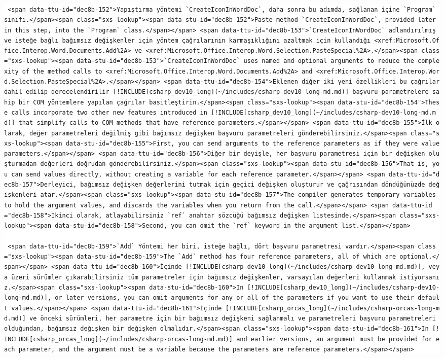      <span data-ttu-id="dec8b-152">Yapıştırma yöntemi `CreateIconInWordDoc`, daha sonra bu adımda, sağlanan içine `Program` sınıfı.</span><span class="sxs-lookup"><span data-stu-id="dec8b-152">Paste method `CreateIconInWordDoc`, provided later in this step, into the `Program` class.</span></span> <span data-ttu-id="dec8b-153">`CreateIconInWordDoc` adlandırılmış ve isteğe bağlı bağımsız değişkenler için yöntem çağrılarının karmaşıklığını azaltmak için kullandığı <xref:Microsoft.Office.Interop.Word.Documents.Add%2A> ve <xref:Microsoft.Office.Interop.Word.Selection.PasteSpecial%2A>.</span><span class="sxs-lookup"><span data-stu-id="dec8b-153">`CreateIconInWordDoc` uses named and optional arguments to reduce the complexity of the method calls to <xref:Microsoft.Office.Interop.Word.Documents.Add%2A> and <xref:Microsoft.Office.Interop.Word.Selection.PasteSpecial%2A>.</span></span> <span data-ttu-id="dec8b-154">Eklenen diğer iki yeni özellikleri bu çağrılar dahil edilip derecelendirilir [!INCLUDE[csharp_dev10_long](~/includes/csharp-dev10-long-md.md)] başvuru parametrelere sahip bir COM yöntemlere yapılan çağrılar basitleştirin.</span><span class="sxs-lookup"><span data-stu-id="dec8b-154">These calls incorporate two other new features introduced in [!INCLUDE[csharp_dev10_long](~/includes/csharp-dev10-long-md.md)] that simplify calls to COM methods that have reference parameters.</span></span> <span data-ttu-id="dec8b-155">İlk olarak, değer parametreleri değilmiş gibi bağımsız değişken başvuru parametreleri gönderebilirsiniz.</span><span class="sxs-lookup"><span data-stu-id="dec8b-155">First, you can send arguments to the reference parameters as if they were value parameters.</span></span> <span data-ttu-id="dec8b-156">Diğer bir deyişle, her başvuru parametresi için bir değişken oluşturmadan değerleri doğrudan gönderebilirsiniz.</span><span class="sxs-lookup"><span data-stu-id="dec8b-156">That is, you can send values directly, without creating a variable for each reference parameter.</span></span> <span data-ttu-id="dec8b-157">Derleyici, bağımsız değişken değerlerini tutmak için geçici değişken oluşturur ve çağrısından döndüğünüzde değişkenleri atar.</span><span class="sxs-lookup"><span data-stu-id="dec8b-157">The compiler generates temporary variables to hold the argument values, and discards the variables when you return from the call.</span></span> <span data-ttu-id="dec8b-158">İkinci olarak, atlayabilirsiniz `ref` anahtar sözcüğü bağımsız değişken listesinde.</span><span class="sxs-lookup"><span data-stu-id="dec8b-158">Second, you can omit the `ref` keyword in the argument list.</span></span>  
  
     <span data-ttu-id="dec8b-159">`Add` Yöntemi her biri, isteğe bağlı, dört başvuru parametresi vardır.</span><span class="sxs-lookup"><span data-stu-id="dec8b-159">The `Add` method has four reference parameters, all of which are optional.</span></span> <span data-ttu-id="dec8b-160">İçinde [!INCLUDE[csharp_dev10_long](~/includes/csharp-dev10-long-md.md)], veya üzeri sürümler çıkarabilirsiniz tüm parametreler için bağımsız değişkenler, varsayılan değerleri kullanmak istiyorsanız.</span><span class="sxs-lookup"><span data-stu-id="dec8b-160">In [!INCLUDE[csharp_dev10_long](~/includes/csharp-dev10-long-md.md)], or later versions, you can omit arguments for any or all of the parameters if you want to use their default values.</span></span> <span data-ttu-id="dec8b-161">İçinde [!INCLUDE[csharp_orcas_long](~/includes/csharp-orcas-long-md.md)] ve önceki sürümleri, her parametre için bir bağımsız değişkeni sağlanmalı ve parametreleri başvuru parametreleri olduğundan, bağımsız değişken bir değişken olmalıdır.</span><span class="sxs-lookup"><span data-stu-id="dec8b-161">In [!INCLUDE[csharp_orcas_long](~/includes/csharp-orcas-long-md.md)] and earlier versions, an argument must be provided for each parameter, and the argument must be a variable because the parameters are reference parameters.</span></span>  
  